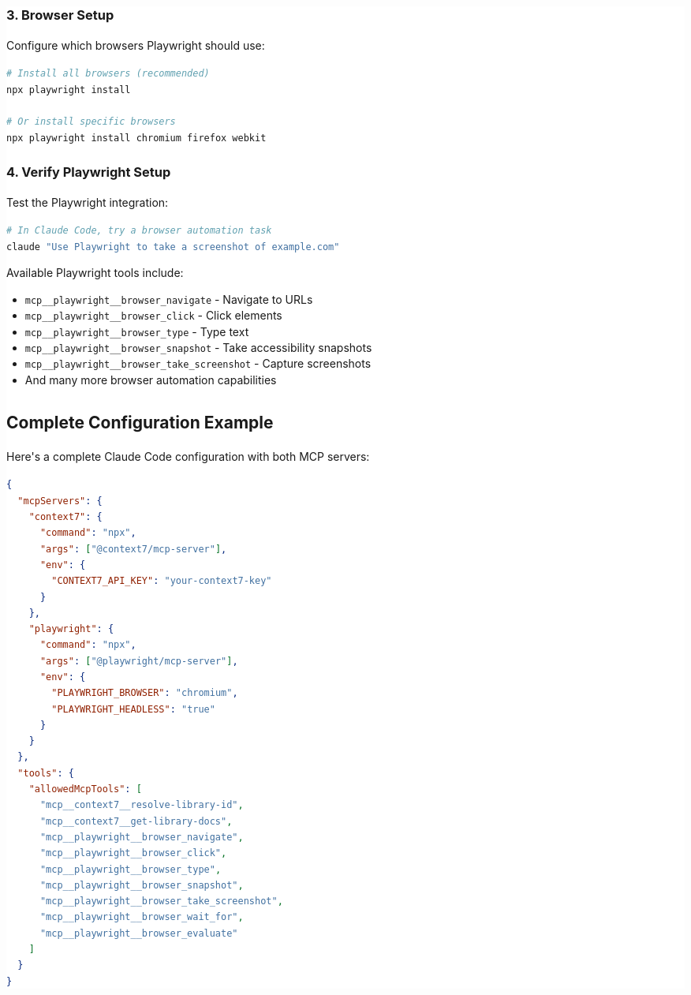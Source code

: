 ### 3. Browser Setup

Configure which browsers Playwright should use:

```bash
# Install all browsers (recommended)
npx playwright install

# Or install specific browsers
npx playwright install chromium firefox webkit
```

### 4. Verify Playwright Setup

Test the Playwright integration:

```bash
# In Claude Code, try a browser automation task
claude "Use Playwright to take a screenshot of example.com"
```

Available Playwright tools include:
- `mcp__playwright__browser_navigate` - Navigate to URLs
- `mcp__playwright__browser_click` - Click elements
- `mcp__playwright__browser_type` - Type text
- `mcp__playwright__browser_snapshot` - Take accessibility snapshots
- `mcp__playwright__browser_take_screenshot` - Capture screenshots
- And many more browser automation capabilities

## Complete Configuration Example

Here's a complete Claude Code configuration with both MCP servers:

```json
{
  "mcpServers": {
    "context7": {
      "command": "npx",
      "args": ["@context7/mcp-server"],
      "env": {
        "CONTEXT7_API_KEY": "your-context7-key"
      }
    },
    "playwright": {
      "command": "npx",
      "args": ["@playwright/mcp-server"],
      "env": {
        "PLAYWRIGHT_BROWSER": "chromium",
        "PLAYWRIGHT_HEADLESS": "true"
      }
    }
  },
  "tools": {
    "allowedMcpTools": [
      "mcp__context7__resolve-library-id",
      "mcp__context7__get-library-docs",
      "mcp__playwright__browser_navigate",
      "mcp__playwright__browser_click",
      "mcp__playwright__browser_type",
      "mcp__playwright__browser_snapshot",
      "mcp__playwright__browser_take_screenshot",
      "mcp__playwright__browser_wait_for",
      "mcp__playwright__browser_evaluate"
    ]
  }
}
```